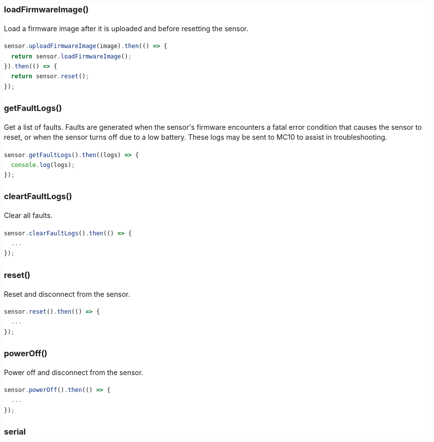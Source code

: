 ### loadFirmwareImage()

Load a firmware image after it is uploaded and before resetting the sensor.

``` javascript
sensor.uploadFirmwareImage(image).then(() => {
  return sensor.loadFirmwareImage();
}).then(() => {
  return sensor.reset();
});
```

### getFaultLogs()

Get a list of faults. Faults are generated when the sensor's firmware encounters a fatal error condition that causes the sensor to reset, or when the sensor turns off due to a low battery. These logs may be sent to MC10 to assist in troubleshooting.

``` javascript
sensor.getFaultLogs().then((logs) => {
  console.log(logs);
});
```

### cleartFaultLogs()

Clear all faults.

``` javascript
sensor.clearFaultLogs().then(() => {
  ...
});
```

### reset()

Reset and disconnect from the sensor.

``` javascript
sensor.reset().then(() => {
  ...
});
```

### powerOff()

Power off and disconnect from the sensor.

``` javascript
sensor.powerOff().then(() => {
  ...
});
```

### serial
